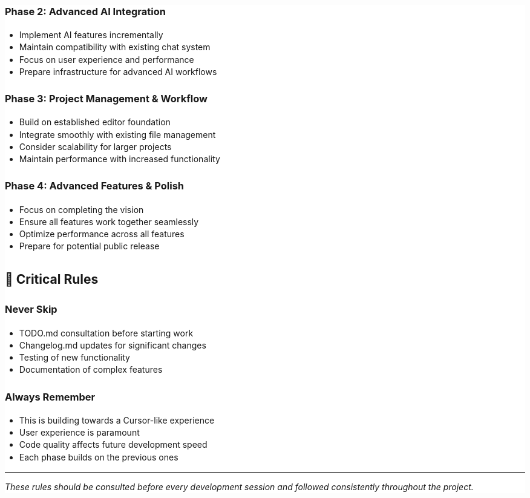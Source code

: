 ### Phase 2: Advanced AI Integration
- Implement AI features incrementally
- Maintain compatibility with existing chat system
- Focus on user experience and performance
- Prepare infrastructure for advanced AI workflows

### Phase 3: Project Management & Workflow
- Build on established editor foundation
- Integrate smoothly with existing file management
- Consider scalability for larger projects
- Maintain performance with increased functionality

### Phase 4: Advanced Features & Polish
- Focus on completing the vision
- Ensure all features work together seamlessly
- Optimize performance across all features
- Prepare for potential public release

## 🚨 Critical Rules

### Never Skip
- TODO.md consultation before starting work
- Changelog.md updates for significant changes
- Testing of new functionality
- Documentation of complex features

### Always Remember
- This is building towards a Cursor-like experience
- User experience is paramount
- Code quality affects future development speed
- Each phase builds on the previous ones

---

*These rules should be consulted before every development session and followed consistently throughout the project.*
